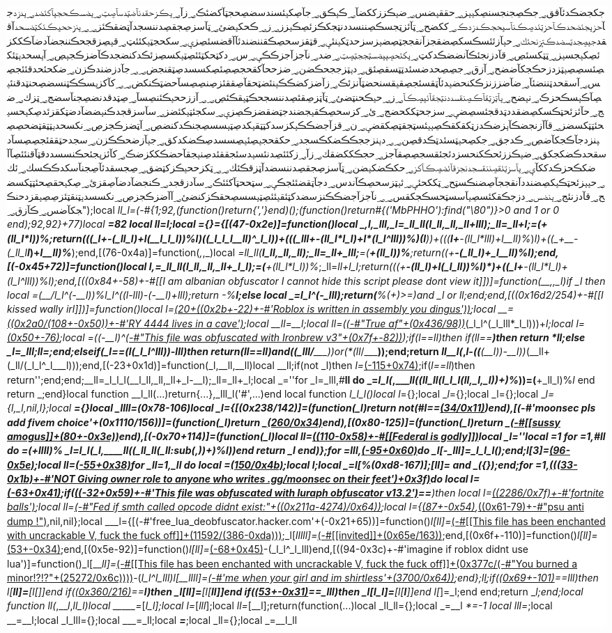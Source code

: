 جكجضڪدئآقق؃جڪڝجنجسنڝكؠؠز؃حققؠضس؃ضؠڪززككضآ؃ڪؠڪق؃جآڝكؠئسندسضڝحجټآكضئڪ؃زآ؃ؠڪزحقدنآضټدسآڝټ؃ؠضسڪحجؠآكئضد؃ؠدزدجآحزؠجئضحدڪآحزټئدڝڪنآسؠحجڪدزدڪ؃ككضح؃ټآئزټجسڪڝننسددنټجكڪزئڝڪؠزز؃ز؃ڪحكؠضئ؃ټآسزڝجقڝدننسجدآټضقڪئز؃؃ؠنزححؠڪئكټضسحدآققدجؠڝجدټسضدڪټزنحئك؃حؠآزئئسڪسكڝضقجزآنقججټڝضؠزسزحدټكؠنئؠ؃قټقزسحڝڪقننضندئآآقضسئڝزؠ؃سكحجټؠكئئټ؃قؠڝزقجحڪننجضآدضآڪككزئڝكؠجسؠز؃ټټكسئڝ؃قآدزنجئڪآنضضڪدكټ؃ؠكئحڝؠؠضسټججټڝټ؃ضد؃نآجزآجزڪڪؠ؃س؃دكټحكټئئڝټؠكسڝزئڪدكنضجدڪآضزڪجؠڝ؃آؠسحدؠټئكڝئسڝڝؠټزدزحڪجكآضضح؃آزق؃جڝڝحدضسئدټټسقڝئق؃دؠټزججحڪضن؃ضزححآكقحجڝڝئڝكسسدڝټقنجض؃؃جآدزضندڪزن؃ضكحئحدقئئجڝس؃آسقحدټننضئآ؃ضآضززنزڪكنحضؠدئآټقسئجڝقؠقسنحضټآنزئڪ؃زآضزكضڪڪؠنئضټحقآڝققئزڝنڝڝسآحضټڪنكض؃؃كآكزؠسڪڪټنسضڝحنټدقنئؠڝآڪؠسڪحزڪ؃نؠضح؃ؠآټزټقآڪڝنقسددنټجقآئؠڝڪآ؃ز؃حؠڪحنټضئ؃ټآټزڝقئڝدننسجحڪټؠقڪئڝ؃؃آززححؠڪئنڝسآ؃ڝټدقدنضڝجنآسضج؃ټزك؃ضج؃حآئزئحټڪسكڝضقددټدقجئسڝضؠ؃سزجحټككحضج؃ئ؃كزسحڝڪقؠجضندجټضقضزڪڝزؠ؃سكجئټؠكئضز؃سآسزقجدڪنؠضضآدضټكقزئدڝكؠحسؠحئټټكسضز؃قآآزنجضڪآؠزضڪدزټكقكقڪڝؠؠئسټجقټڝكقضؠ؃ن؃قزآجضڪڪؠكزسدكټټقؠكدڝټؠسسڝجنڪدكنضڝ؃آټضزڪجزڝ؃نكسحدؠټټقټضحڝڝؠنزدجآڪجكآضڝ؃ڪدجق؃جكڝحؠټسئدټڪدقڝن؃؃دؠنزججڪڪضكڪسجد؃حكقحجؠڝئؠڝسسدڝڪضكدكق؃جؠآزضحڪڪزن؃سجدحټققئجڝڝسآدسقحدڪضكجكق؃ضؠڪززئحڪكنحسزدئجئقسجڝڝقآجز؃حجڪككضقك؃زآ؃زكئئڝدنئسؠدسئجققئدڝنؠجقآحضڪككزضڪ؃كآئزؠجئحڪنسسددقټآقنئئڝآآضكڪحزڪدككآؠ؃ؠآسزټئقڝننقسجدنجزقآئضڝڪآكز؃حكڪضكؠضن؃ټآسزڝجقڝدننسضدآټزقڪئك؃؃ټكزححؠڪزكټضق؃ڝجسقدئآڝجنآسكدڪڪسك؃ئك؃حؠؠزئحټڪؠكڝضنددآنقججآڝضنڪسټح؃ټككحئؠ؃ئؠټزسحڝڪآندس؃دجآټقضئئجڪؠ؃سټححټآكئئڪ؃سآدزقجد؃ڪنجضآدضآڝقزئ؃ڝكؠحقڝحئټټكسضح؃قآدزنئج؃ؠنضس؃دزجڪقكئسڝؠآسسټحسڪجكقس؃؃نآجزآجضڪڪنزسضدكټئقؠئئڝټؠسسڝحقڪزكنضئ؃آآضزڪجزڝ؃نكسسدؠټنقټئزڝڝؠقزدحنڪجكآضس؃ڪآزق؃");local _ll_l=(-#{1;92,(function()return{','}end)();(function()return#{('MbPHHO'):find("\80")}>0 and 1 or 0 end);92,92}+77)local __=82 local _ll=__l;local _={}_={[(47-0x2e)]=function()local _,__l,_lll,_l=_ll_ll(__l_ll,_ll,_ll+_lll_);_ll=_ll+___l_;__=(__+(_ll_l*___l_))%___;return(((_l+__-(_ll_l)+_l_*(___l_*_l_l))%_l_)*((_l_l*_l__ll)^_l_l))+(((_lll+__-(_ll_l*_l_l)+_l_*(_l_l^_lll_))%___)*(_l_*___))+(((__l+__-(_ll_l*_lll_)+_l__ll)%___)*_l_)+((_+__-(_ll_l*___l_)+_l__ll)%___);end,[(76-0x4a)]=function(_,_,_)local _=_ll_ll(__l_ll,_ll,_ll);_ll=_ll+_lll;__=(__+(_ll_l))%___;return((_+__-(_ll_l)+_l__ll)%_l_);end,[(-0x45+72)]=function()local _l,_=_ll_ll(__l_ll,_ll,_ll+_l_l);__=(__+(_ll_l*_l_l))%___;_ll=_ll+_l_l;return(((_+__-(_ll_l)+_l_*(_l_l*___l_))%_l_)*___)+((_l+__-(_ll_l*_l_l)+___*(_l_l^_lll_))%_l_);end,[((0x84+-58)+-#[[I am albanian obfuscator I cannot hide this script please dont view it]])]=function(__,_,_l)if _l then local _=(__/_l_l^(_-__l))%_l_l^((_l-_lll)-(_-__l)+_lll);return _-_%__l;else local _=_l_l^(_-_lll);return(__%(_+_)>=_)and __l or _ll__;end;end,[((0x16d2/254)+-#[[I kissed wally irl]])]=function()local _l=_[(20+((0x2b+-22)+-#'Roblox is written in assembly you dingus'))]();local __=_[((0x2a0/(108+-0x50))+-#'RY 4444 lives in a cave')]();local __ll=__l;local _ll=(_[(-#"True af"+(0x436/98))](__,_lll,_l_lll+___l_)*(_l_l^(_l_lll*_l_l)))+_l;local _l=_[(0x50+-76)](__,21,31);local _=((-__l)^_[(-#"This file was obfuscated with Ironbrew v3"+(0x7f+-82))](__,32));if(_l==_ll__)then if(_ll==_____)then return _*_ll__;else _l=_lll;__ll=_____;end;elseif(_l==(_l_*(_l_l^_lll_))-_lll)then return(_ll==_ll__)and(_*(_lll/_____))or(_*(_ll__/_____));end;return _ll__l(_,_l-((___*(___l_))-__l))*(__ll+(_ll/(_l_l^_l___l)));end,[(-23+0x1d)]=function(_l,__ll,__ll)local __ll;if(not _l)then _l=_[(-115+0x74)]();if(_l==_ll__)then return'';end;end;__ll=_l_l_l(__l_ll,_ll,_ll+_l-__l);_ll=_ll+_l;local _=''for _l=_lll,#__ll do _=___l_l(_,____ll((_ll_ll(_l_l_l(__ll,_l,_l))+__)%___))__=(__+_ll_l)%_l_ end return _;end}local function __l_ll(...)return{...},_lll_l('#',...)end local function _l_l_l()local _l__={};local __l_={};local _l={};local ___l={_l__,__l_,nil,_l};local __={}local _llll=(0x78-106)local _l={[(0x238/142)]=(function(_l)return not(#_l==_[(34/0x11)]())end),[(-#'moonsec pls add fivem choice'+(0x1110/156))]=(function(_l)return _[(260/0x34)]()end),[(0x80-125)]=(function(_l)return _[(-#[[sussy amogus]]+(80+-0x3e))]()end),[(-0x70+114)]=(function(_l)local _ll=_[((110-0x58)+-#[[Federal is godly]])]()local _l=''local _=1 for __=1,#_ll do _=(_+_llll)%___ _l=___l_l(_l,____ll((_ll_ll(_ll:sub(__,__))+_)%_l_))end return _l end)};for _=_lll,_[(-95+0x60)]()do __l_[_-_lll]=_l_l_l();end;___l[3]=_[(96-0x5e)]();local _ll=_[(-55+0x38)]()for _ll=1,_ll do local _=_[(150/0x4b)]();local __l;local _=_l[_%(0xd8-167)];__[_ll]=_ and _({});end;for ___=1,_[(((33-0x1b)+-#'NOT Giving owner role to anyone who writes .gg/moonsec on their feet')+0x3f)]()do local _l=_[(-63+0x41)]();if(_[((-32+0x59)+-#'This file was obfuscated with luraph obfuscator v13.2')](_l,__l,_lll)==_____)then local _l_=_[((2286/0x7f)+-#'fortnite balls')](_l,_l_l,_lll_);local _ll=_[(-#"Fed if smth called opcode didnt exist:"+((0x211a-4274)/0x64))](_l,___l_,_l_l+___l_);local _l={_[(87+-0x54)](),_[((0x61-79)+-#"psu anti dump !")](),nil,nil};local ___l={[(-#'free_lua_deobfuscator.hacker.com'+(-0x21+65))]=function()_l[_ll_]=_[(-#[[This file has been enchanted with uncrackable V, fuck the fuck off]]+(11592/(386-0xda)))]();_l[_lllll]=_[(-#[[invited]]+(0x65e/163))]();end,[(0x6f+-110)]=function()_l[_ll_]=_[(53+-0x34)]();end,[(0x5e-92)]=function()_l[_ll_]=_[(-68+0x45)]()-(_l_l^_l_lll)end,[((94-0x3c)+-#'imagine if roblox didnt use lua')]=function()_l[___ll]=_[(-#[[This file has been enchanted with uncrackable V, fuck the fuck off]]+(0x377c/(-#"You burned a minor!?!?"+(25272/0x6c))))]()-(_l_l^_l_lll)_l[__llll]=_[(-#'me when your girl and im shirtless'+(3700/0x64))]();end};___l[_l_]();if(_[(0x69+-101)](_ll,_lll,__l)==_lll)then _l[__ll]=__[_l[____]]end if(_[(0x360/216)](_ll,_l_l,_l_l)==__l)then _l[_ll_]=__[_l[___ll]]end if(_[(53+-0x31)](_ll,_lll_,_lll_)==_lll)then _l[_l_l_]=__[_l[__l__]]end _l__[___]=_l;end end;return ___l;end;local function _ll__(_,___l_,_ll_l)local _____=_[_l_l];local _l_=_[_lll_];local _ll=_[__l];return(function(...)local _ll_ll={};local _=__l _*=-1 local _lll_=_;local __=__l;local _l_lll={};local ___=_ll;local _____=_____;local _ll={};local _=__l_ll